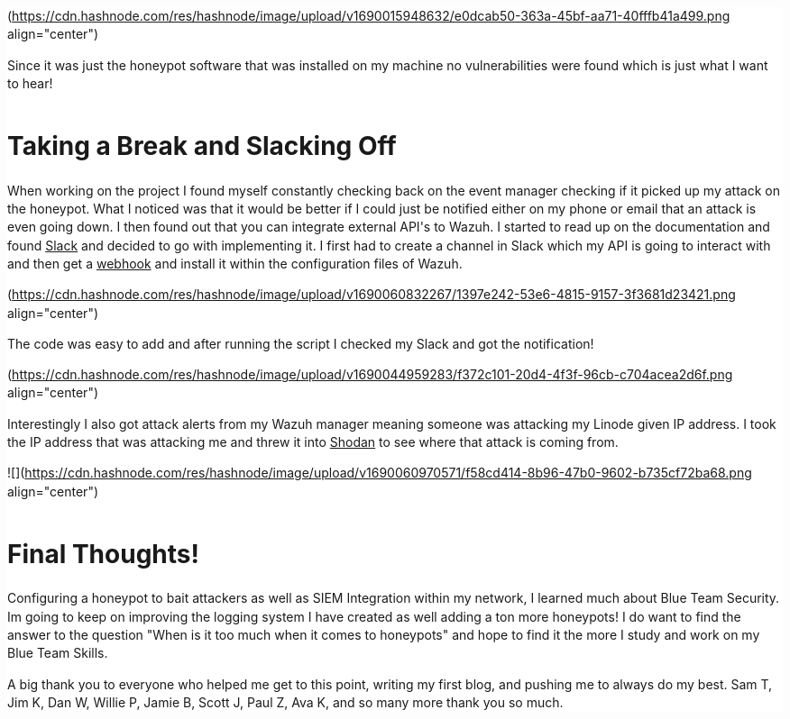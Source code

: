 (https://cdn.hashnode.com/res/hashnode/image/upload/v1690015948632/e0dcab50-363a-45bf-aa71-40fffb41a499.png align="center")

Since it was just the honeypot software that was installed on my machine no vulnerabilities were found which is just what I want to hear!

# Taking a Break and Slacking Off

When working on the project I found myself constantly checking back on the event manager checking if it picked up my attack on the honeypot. What I noticed was that it would be better if I could just be notified either on my phone or email that an attack is even going down. I then found out that you can integrate external API's to Wazuh. I started to read up on the documentation and found [Slack](https://slack.com/) and decided to go with implementing it. I first had to create a channel in Slack which my API is going to interact with and then get a [webhook](https://www.redhat.com/en/topics/automation/what-is-a-webhook) and install it within the configuration files of Wazuh.

(https://cdn.hashnode.com/res/hashnode/image/upload/v1690060832267/1397e242-53e6-4815-9157-3f3681d23421.png align="center")

The code was easy to add and after running the script I checked my Slack and got the notification!

(https://cdn.hashnode.com/res/hashnode/image/upload/v1690044959283/f372c101-20d4-4f3f-96cb-c704acea2d6f.png align="center")

Interestingly I also got attack alerts from my Wazuh manager meaning someone was attacking my Linode given IP address. I took the IP address that was attacking me and threw it into [Shodan](https://www.shodan.io/) to see where that attack is coming from.

![](https://cdn.hashnode.com/res/hashnode/image/upload/v1690060970571/f58cd414-8b96-47b0-9602-b735cf72ba68.png align="center")

# Final Thoughts!

Configuring a honeypot to bait attackers as well as SIEM Integration within my network, I learned much about Blue Team Security. Im going to keep on improving the logging system I have created as well adding a ton more honeypots! I do want to find the answer to the question "When is it too much when it comes to honeypots" and hope to find it the more I study and work on my Blue Team Skills.

A big thank you to everyone who helped me get to this point, writing my first blog, and pushing me to always do my best. Sam T, Jim K, Dan W, Willie P, Jamie B, Scott J, Paul Z, Ava K, and so many more thank you so much. 
